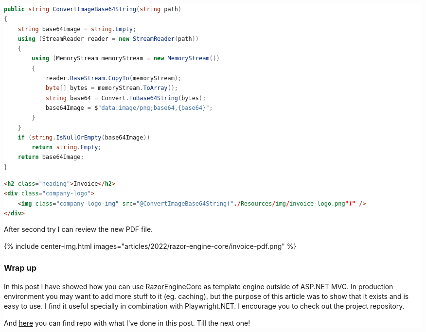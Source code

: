```csharp
public string ConvertImageBase64String(string path)
{
    string base64Image = string.Empty;
    using (StreamReader reader = new StreamReader(path))
    {
        using (MemoryStream memoryStream = new MemoryStream())
        {
            reader.BaseStream.CopyTo(memoryStream);
            byte[] bytes = memoryStream.ToArray();
            string base64 = Convert.ToBase64String(bytes);
            base64Image = $"data:image/png;base64,{base64}";
        }
    }
    if (string.IsNullOrEmpty(base64Image))
        return string.Empty;
    return base64Image;
}
```

```html
<h2 class="heading">Invoice</h2>
<div class="company-logo">
    <img class="company-logo-img" src="@ConvertImageBase64String("./Resources/img/invoice-logo.png")" />
</div>
```

After second try I can review the new PDF file.

{% include center-img.html images="articles/2022/razor-engine-core/invoice-pdf.png" %}

### Wrap up

In this post I have showed how you can use [RazorEngineCore](https://github.com/adoconnection/RazorEngineCore) as template engine outside of ASP.NET MVC. In production environment you may want to add more stuff to it (eg. caching), but the purpose of this article was to show that it exists and is easy to use. I find it useful specially in combination with Playwright.NET. I&nbsp;encourage you to check out the project repository.

And [here](https://github.com/pbakun/html-to-pdf/tree/razor-engine-core) you can find repo with what I've done in this post. Till the next one!